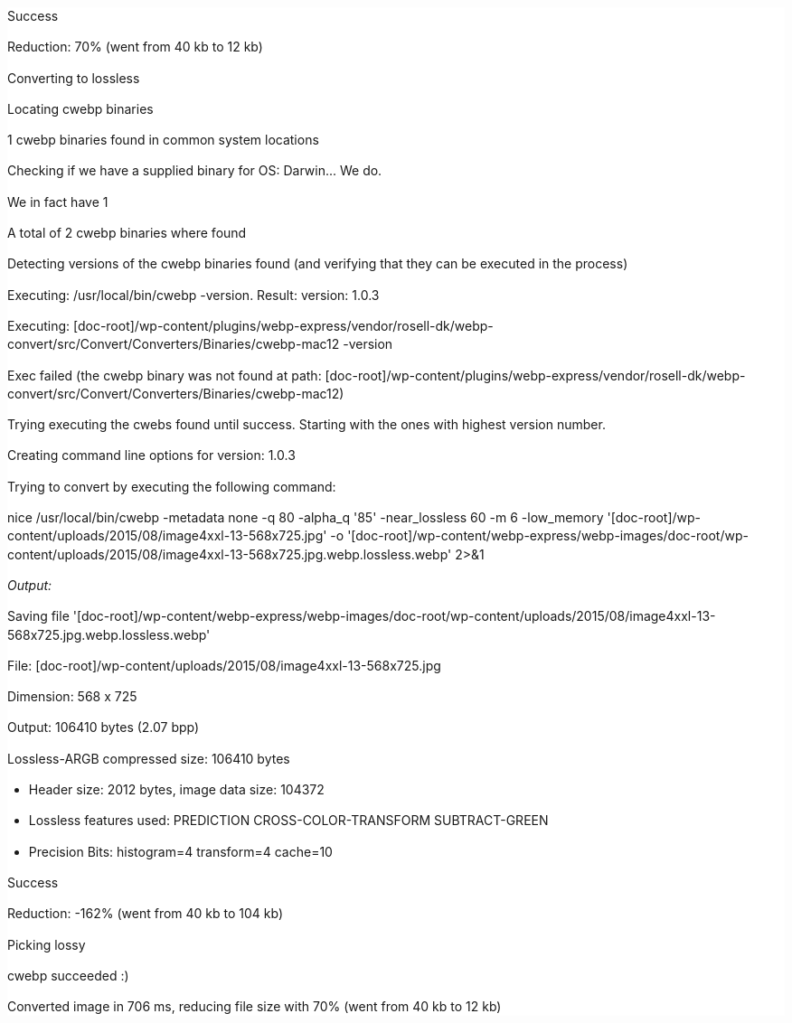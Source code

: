 Success

Reduction: 70% (went from 40 kb to 12 kb)


Converting to lossless

Locating cwebp binaries

1 cwebp binaries found in common system locations

Checking if we have a supplied binary for OS: Darwin... We do.

We in fact have 1

A total of 2 cwebp binaries where found

Detecting versions of the cwebp binaries found (and verifying that they can be executed in the process)

Executing: /usr/local/bin/cwebp -version. Result: version: 1.0.3

Executing: [doc-root]/wp-content/plugins/webp-express/vendor/rosell-dk/webp-convert/src/Convert/Converters/Binaries/cwebp-mac12 -version

Exec failed (the cwebp binary was not found at path: [doc-root]/wp-content/plugins/webp-express/vendor/rosell-dk/webp-convert/src/Convert/Converters/Binaries/cwebp-mac12)

Trying executing the cwebs found until success. Starting with the ones with highest version number.

Creating command line options for version: 1.0.3

Trying to convert by executing the following command:

nice /usr/local/bin/cwebp -metadata none -q 80 -alpha_q '85' -near_lossless 60 -m 6 -low_memory '[doc-root]/wp-content/uploads/2015/08/image4xxl-13-568x725.jpg' -o '[doc-root]/wp-content/webp-express/webp-images/doc-root/wp-content/uploads/2015/08/image4xxl-13-568x725.jpg.webp.lossless.webp' 2>&1


*Output:* 

Saving file '[doc-root]/wp-content/webp-express/webp-images/doc-root/wp-content/uploads/2015/08/image4xxl-13-568x725.jpg.webp.lossless.webp'

File:      [doc-root]/wp-content/uploads/2015/08/image4xxl-13-568x725.jpg

Dimension: 568 x 725

Output:    106410 bytes (2.07 bpp)

Lossless-ARGB compressed size: 106410 bytes

  * Header size: 2012 bytes, image data size: 104372

  * Lossless features used: PREDICTION CROSS-COLOR-TRANSFORM SUBTRACT-GREEN

  * Precision Bits: histogram=4 transform=4 cache=10


Success

Reduction: -162% (went from 40 kb to 104 kb)


Picking lossy

cwebp succeeded :)


Converted image in 706 ms, reducing file size with 70% (went from 40 kb to 12 kb)

